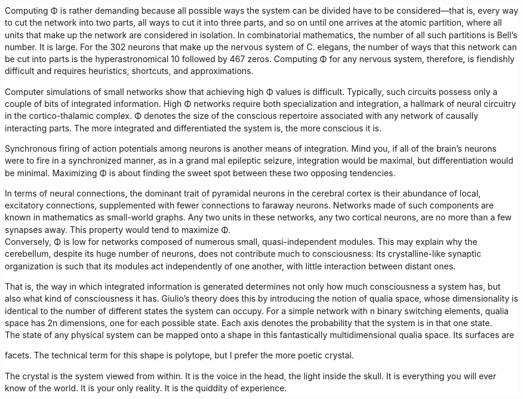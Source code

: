   
  
Computing Φ is rather demanding because all possible ways the system can be divided have to be considered—that is, every way to cut the network into two parts, all ways to cut it into three parts, and so on until one arrives at the atomic partition, where all units that make up the network are considered in isolation. In combinatorial mathematics, the number of all such partitions is Bell’s number. It is large. For the 302 neurons that make up the nervous system of C. elegans, the number of ways that this network can be cut into parts is the hyperastronomical 10 followed by 467 zeros. Computing Φ for any nervous system, therefore, is fiendishly difficult and requires heuristics, shortcuts, and approximations.  
  
  
  
Computer simulations of small networks show that achieving high Φ values is difficult. Typically, such circuits possess only a couple of bits of integrated information. High Φ networks require both specialization and integration, a hallmark of neural circuitry in the cortico-thalamic complex. Φ denotes the size of the conscious repertoire associated with any network of causally interacting parts. The more integrated and differentiated the system is, the more conscious it is.  
  
  
  
Synchronous firing of action potentials among neurons is another means of integration. Mind you, if all of the brain’s neurons were to fire in a synchronized manner, as in a grand mal epileptic seizure, integration would be maximal, but differentiation would be minimal. Maximizing Φ is about finding the sweet spot between these two opposing tendencies.  
  
  
  
In terms of neural connections, the dominant trait of pyramidal neurons in the cerebral cortex is their abundance of local, excitatory connections, supplemented with fewer connections to faraway neurons. Networks made of such components are known in mathematics as small-world graphs. Any two units in these networks, any two cortical neurons, are no more than a few synapses away. This property would tend to maximize Φ.  
Conversely, Φ is low for networks composed of numerous small, quasi-independent modules. This may explain why the cerebellum, despite its huge number of neurons, does not contribute much to consciousness: Its crystalline-like synaptic organization is such that its modules act independently of one another, with little interaction between distant ones.  
  
  
  
That is, the way in which integrated information is generated determines not only how much consciousness a system has, but also what kind of consciousness it has. Giulio’s theory does this by introducing the notion of qualia space, whose dimensionality is identical to the number of different states the system can occupy. For a simple network with n binary switching elements, qualia space has 2n dimensions, one for each possible state. Each axis denotes the probability that the system is in that one state.  
The state of any physical system can be mapped onto a shape in this fantastically multidimensional qualia space. Its surfaces are  
  
  
  
facets. The technical term for this shape is polytope, but I prefer the more poetic crystal.  
  
  
  
The crystal is the system viewed from within. It is the voice in the head, the light inside the skull. It is everything you will ever know of the world. It is your only reality. It is the quiddity of experience.  
  
  
  